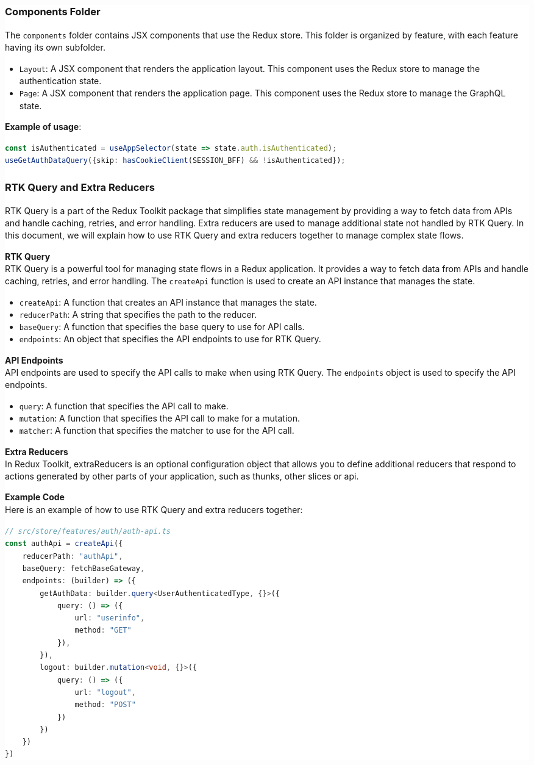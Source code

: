 ### Components Folder

The `components` folder contains JSX components that use the Redux store. This folder is organized by feature, with each feature having its own subfolder.

*   `Layout`: A JSX component that renders the application layout. This component uses the Redux store to manage the authentication state.
*   `Page`: A JSX component that renders the application page. This component uses the Redux store to manage the GraphQL state.

**Example of usage**:
```ts
const isAuthenticated = useAppSelector(state => state.auth.isAuthenticated);
useGetAuthDataQuery({skip: hasCookieClient(SESSION_BFF) && !isAuthenticated});
```

### RTK Query and Extra Reducers
RTK Query is a part of the Redux Toolkit package that simplifies state management by providing a way to fetch data from APIs and handle caching, retries, and error handling. Extra reducers are used to manage additional state not handled by RTK Query. In this document, we will explain how to use RTK Query and extra reducers together to manage complex state flows.

**RTK Query** \
RTK Query is a powerful tool for managing state flows in a Redux application. It provides a way to fetch data from APIs and handle caching, retries, and error handling. The `createApi` function is used to create an API instance that manages the state.

*   `createApi`: A function that creates an API instance that manages the state.
*   `reducerPath`: A string that specifies the path to the reducer.
*   `baseQuery`: A function that specifies the base query to use for API calls.
*   `endpoints`: An object that specifies the API endpoints to use for RTK Query.

**API Endpoints** \
API endpoints are used to specify the API calls to make when using RTK Query. The `endpoints` object is used to specify the API endpoints.

*   `query`: A function that specifies the API call to make.
*   `mutation`: A function that specifies the API call to make for a mutation.
*   `matcher`: A function that specifies the matcher to use for the API call.

**Extra Reducers** \
In Redux Toolkit, extraReducers is an optional configuration object that allows you to define additional reducers that respond to actions generated by other parts of your application, such as thunks, other slices or api.

**Example Code** \
Here is an example of how to use RTK Query and extra reducers together:

```ts
// src/store/features/auth/auth-api.ts
const authApi = createApi({
    reducerPath: "authApi",
    baseQuery: fetchBaseGateway,
    endpoints: (builder) => ({
        getAuthData: builder.query<UserAuthenticatedType, {}>({
            query: () => ({
                url: "userinfo",
                method: "GET"
            }),
        }),
        logout: builder.mutation<void, {}>({
            query: () => ({
                url: "logout",
                method: "POST"
            })
        })
    })
})
```